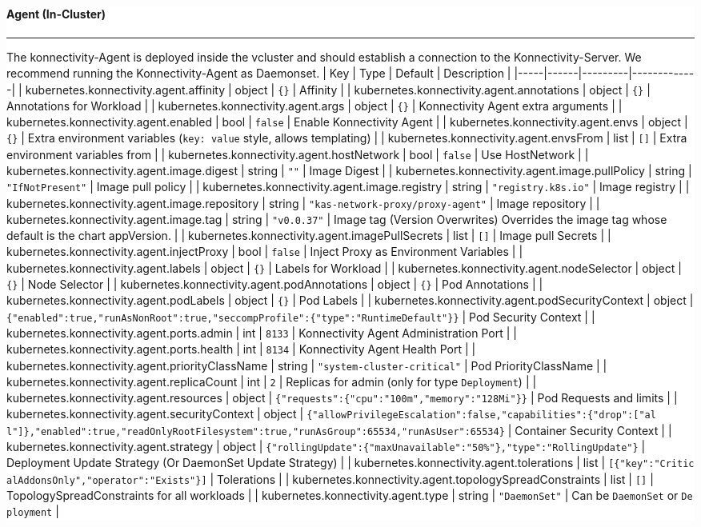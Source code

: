 #### Agent (In-Cluster)

---

The konnectivity-Agent is deployed inside the vcluster and should establish a connection to the Konnectivity-Server. We recommend running the Konnectivity-Agent as Daemonset.
| Key | Type | Default | Description |
|-----|------|---------|-------------|
| kubernetes.konnectivity.agent.affinity | object | `{}` | Affinity |
| kubernetes.konnectivity.agent.annotations | object | `{}` | Annotations for Workload |
| kubernetes.konnectivity.agent.args | object | `{}` | Konnectivity Agent extra arguments |
| kubernetes.konnectivity.agent.enabled | bool | `false` | Enable Konnectivity Agent |
| kubernetes.konnectivity.agent.envs | object | `{}` | Extra environment variables (`key: value` style, allows templating) |
| kubernetes.konnectivity.agent.envsFrom | list | `[]` | Extra environment variables from |
| kubernetes.konnectivity.agent.hostNetwork | bool | `false` | Use HostNetwork |
| kubernetes.konnectivity.agent.image.digest | string | `""` | Image Digest |
| kubernetes.konnectivity.agent.image.pullPolicy | string | `"IfNotPresent"` | Image pull policy |
| kubernetes.konnectivity.agent.image.registry | string | `"registry.k8s.io"` | Image registry |
| kubernetes.konnectivity.agent.image.repository | string | `"kas-network-proxy/proxy-agent"` | Image repository |
| kubernetes.konnectivity.agent.image.tag | string | `"v0.0.37"` | Image tag (Version Overwrites) Overrides the image tag whose default is the chart appVersion. |
| kubernetes.konnectivity.agent.imagePullSecrets | list | `[]` | Image pull Secrets |
| kubernetes.konnectivity.agent.injectProxy | bool | `false` | Inject Proxy as Environment Variables |
| kubernetes.konnectivity.agent.labels | object | `{}` | Labels for Workload |
| kubernetes.konnectivity.agent.nodeSelector | object | `{}` | Node Selector |
| kubernetes.konnectivity.agent.podAnnotations | object | `{}` | Pod Annotations |
| kubernetes.konnectivity.agent.podLabels | object | `{}` | Pod Labels |
| kubernetes.konnectivity.agent.podSecurityContext | object | `{"enabled":true,"runAsNonRoot":true,"seccompProfile":{"type":"RuntimeDefault"}}` | Pod Security Context |
| kubernetes.konnectivity.agent.ports.admin | int | `8133` | Konnectivity Agent Administration Port |
| kubernetes.konnectivity.agent.ports.health | int | `8134` | Konnectivity Agent Health Port |
| kubernetes.konnectivity.agent.priorityClassName | string | `"system-cluster-critical"` | Pod PriorityClassName |
| kubernetes.konnectivity.agent.replicaCount | int | `2` | Replicas for admin (only for type `Deployment`) |
| kubernetes.konnectivity.agent.resources | object | `{"requests":{"cpu":"100m","memory":"128Mi"}}` | Pod Requests and limits |
| kubernetes.konnectivity.agent.securityContext | object | `{"allowPrivilegeEscalation":false,"capabilities":{"drop":["all"]},"enabled":true,"readOnlyRootFilesystem":true,"runAsGroup":65534,"runAsUser":65534}` | Container Security Context |
| kubernetes.konnectivity.agent.strategy | object | `{"rollingUpdate":{"maxUnavailable":"50%"},"type":"RollingUpdate"}` | Deployment Update Strategy (Or DaemonSet Update Strategy) |
| kubernetes.konnectivity.agent.tolerations | list | `[{"key":"CriticalAddonsOnly","operator":"Exists"}]` | Tolerations |
| kubernetes.konnectivity.agent.topologySpreadConstraints | list | `[]` | TopologySpreadConstraints for all workloads |
| kubernetes.konnectivity.agent.type | string | `"DaemonSet"` | Can be `DaemonSet` or `Deployment` |
